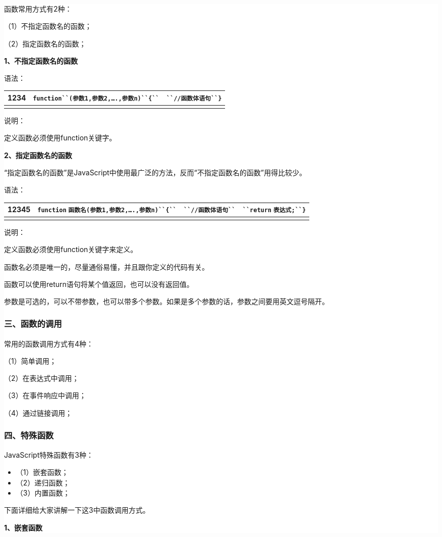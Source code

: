 函数常用方式有2种：

（1）不指定函数名的函数；

（2）指定函数名的函数；

**1、不指定函数名的函数**

语法：

| 1234 | `function``(参数1,参数2,….,参数n)``{``  ``//函数体语句``}` |
| ---- | ---------------------------------------------------------- |
|      |                                                            |

说明：

定义函数必须使用function关键字。

**2、指定函数名的函数**

“指定函数名的函数”是JavaScript中使用最广泛的方法，反而“不指定函数名的函数”用得比较少。

语法：

| 12345 | `function` `函数名(参数1,参数2,….,参数n)``{``  ``//函数体语句``  ``return` `表达式;``}` |
| ----- | ------------------------------------------------------------ |
|       |                                                              |

说明：

定义函数必须使用function关键字来定义。

函数名必须是唯一的，尽量通俗易懂，并且跟你定义的代码有关。

函数可以使用return语句将某个值返回，也可以没有返回值。

参数是可选的，可以不带参数，也可以带多个参数。如果是多个参数的话，参数之间要用英文逗号隔开。

### 三、函数的调用

常用的函数调用方式有4种：

（1）简单调用；

（2）在表达式中调用；

（3）在事件响应中调用；

（4）通过链接调用；

### 四、特殊函数

JavaScript特殊函数有3种：

- （1）嵌套函数；
- （2）递归函数；
- （3）内置函数；

下面详细给大家讲解一下这3中函数调用方式。

**1、嵌套函数**
